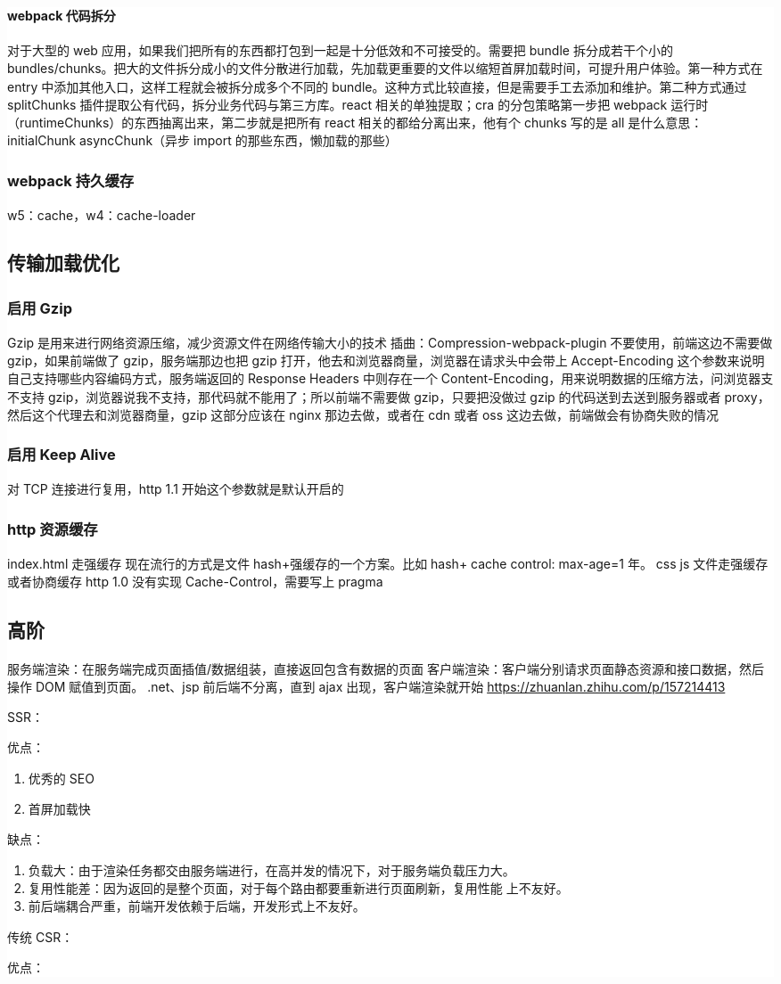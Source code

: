 #### webpack 代码拆分

对于大型的 web 应用，如果我们把所有的东西都打包到一起是十分低效和不可接受的。需要把 bundle 拆分成若干个小的 bundles/chunks。把大的文件拆分成小的文件分散进行加载，先加载更重要的文件以缩短首屏加载时间，可提升用户体验。第一种方式在 entry 中添加其他入口，这样工程就会被拆分成多个不同的 bundle。这种方式比较直接，但是需要手工去添加和维护。第二种方式通过 splitChunks 插件提取公有代码，拆分业务代码与第三方库。react 相关的单独提取；cra 的分包策略第一步把 webpack 运行时（runtimeChunks）的东西抽离出来，第二步就是把所有 react 相关的都给分离出来，他有个 chunks 写的是 all 是什么意思： initialChunk asyncChunk（异步 import 的那些东西，懒加载的那些）

### webpack 持久缓存

w5：cache，w4：cache-loader

## 传输加载优化

### 启用 Gzip

Gzip 是用来进行网络资源压缩，减少资源文件在网络传输大小的技术
插曲：Compression-webpack-plugin 不要使用，前端这边不需要做 gzip，如果前端做了 gzip，服务端那边也把 gzip 打开，他去和浏览器商量，浏览器在请求头中会带上 Accept-Encoding 这个参数来说明自己支持哪些内容编码方式，服务端返回的 Response Headers 中则存在一个 Content-Encoding，用来说明数据的压缩方法，问浏览器支不支持 gzip，浏览器说我不支持，那代码就不能用了；所以前端不需要做 gzip，只要把没做过 gzip 的代码送到去送到服务器或者 proxy，然后这个代理去和浏览器商量，gzip 这部分应该在 nginx 那边去做，或者在 cdn 或者 oss 这边去做，前端做会有协商失败的情况

### 启用 Keep Alive

对 TCP 连接进行复用，http 1.1 开始这个参数就是默认开启的

### http 资源缓存

index.html 走强缓存 现在流行的方式是文件 hash+强缓存的一个方案。比如 hash+ cache control: max-age=1 年。
css js 文件走强缓存或者协商缓存
http 1.0 没有实现 Cache-Control，需要写上 pragma

## 高阶

服务端渲染：在服务端完成页面插值/数据组装，直接返回包含有数据的页面
客户端渲染：客户端分别请求页面静态资源和接口数据，然后操作 DOM 赋值到页面。
.net、jsp 前后端不分离，直到 ajax 出现，客户端渲染就开始
https://zhuanlan.zhihu.com/p/157214413

SSR：

优点：

1. 优秀的 SEO

2. 首屏加载快

缺点：

1. 负载大：由于渲染任务都交由服务端进行，在高并发的情况下，对于服务端负载压力大。
2. 复用性能差：因为返回的是整个页面，对于每个路由都要重新进行页面刷新，复用性能 上不友好。
3. 前后端耦合严重，前端开发依赖于后端，开发形式上不友好。

传统 CSR：

优点：
